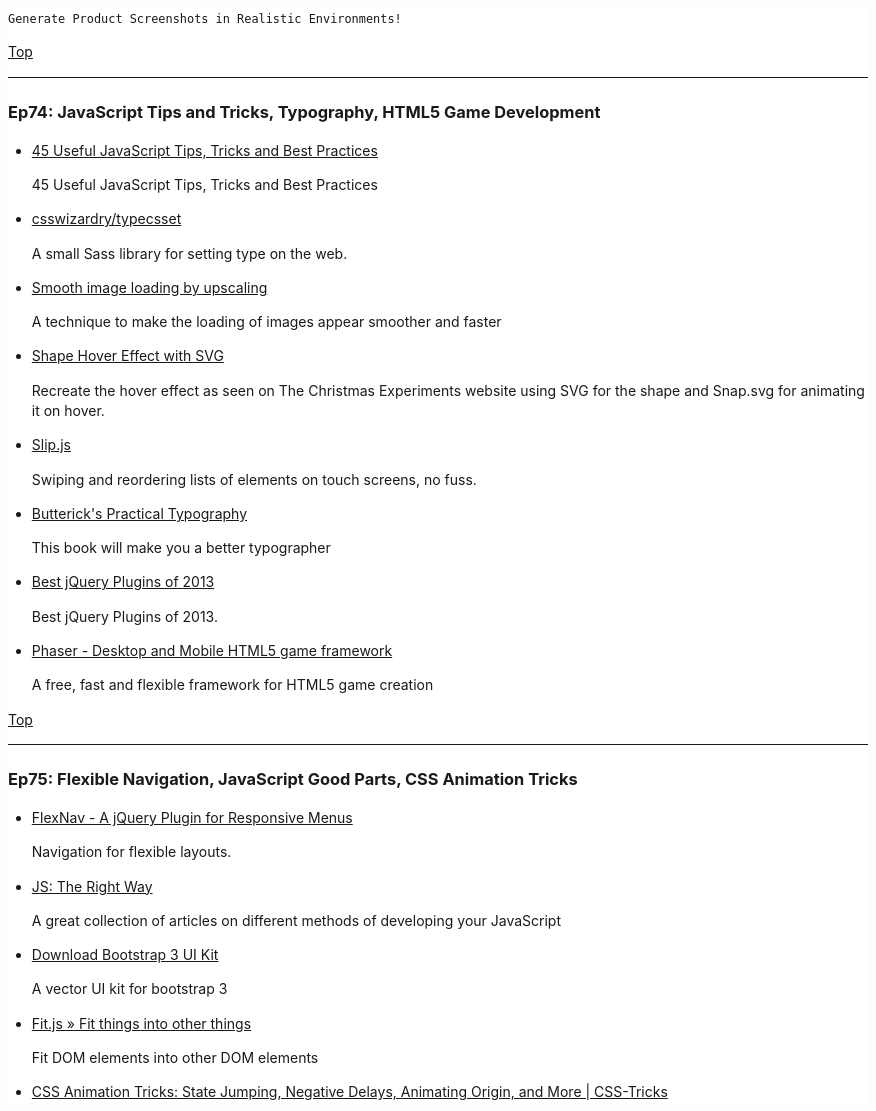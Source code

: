 	Generate Product Screenshots in Realistic Environments!


[Top](#treehouseshow)

---

### Ep74: JavaScript Tips and Tricks, Typography, HTML5 Game Development

+ [45 Useful JavaScript Tips, Tricks and Best Practices](http://flippinawesome.org/2013/12/23/45-useful-javascript-tips-tricks-and-best-practices/)

	45 Useful JavaScript Tips, Tricks and Best Practices
+ [csswizardry/typecsset](https://github.com/csswizardry/typecsset)

	A small Sass library for setting type on the web.
+ [Smooth image loading by upscaling](http://spadgos.github.io/blog/2014/01/08/smooth-image-loading-by-upscaling/)

	A technique to make the loading of images appear smoother and faster
+ [Shape Hover Effect with SVG](http://tympanus.net/codrops/2014/01/07/shape-hover-effect-with-svg/)

	Recreate the hover effect as seen on The Christmas Experiments website using SVG for the shape and Snap.svg for animating it on hover.
+ [Slip.js](http://pornel.net/slip/)

	Swiping and reordering lists of elements on touch screens, no fuss.
+ [Butterick's Practical Typography](http://practicaltypography.com/)

	This book will make you a bet­ter typographer
+ [Best jQuery Plugins of 2013](http://webdesignledger.com/tools/best-jquery-plugins-of-2013)

	Best jQuery Plugins of 2013.
+ [Phaser - Desktop and Mobile HTML5 game framework](http://phaser.io/)

	A free, fast and flexible framework for HTML5 game creation


[Top](#treehouseshow)

---

### Ep75: Flexible Navigation, JavaScript Good Parts, CSS Animation Tricks

+ [FlexNav - A jQuery Plugin for Responsive Menus](http://jasonweaver.name/lab/flexiblenavigation/)

	Navigation for flexible layouts.
+ [JS: The Right Way](http://jstherightway.org/)

	A great collection of articles on different methods of developing your JavaScript
+ [Download Bootstrap 3 UI Kit](http://bootstrapuikit.com/)

	A vector UI kit for bootstrap 3
+ [Fit.js » Fit things into other things](http://soulwire.github.io/fit.js/)

	Fit DOM elements into other DOM elements
+ [CSS Animation Tricks: State Jumping, Negative Delays, Animating Origin, and More | CSS-Tricks](http://css-tricks.com/css-animation-tricks/)
